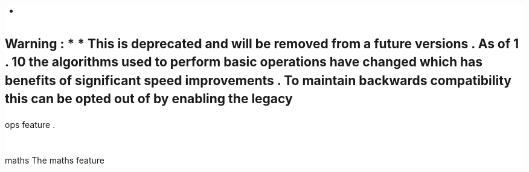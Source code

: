 *
Warning
:
*
*
This
is
deprecated
and
will
be
removed
from
a
future
versions
.
As
of
1
.
10
the
algorithms
used
to
perform
basic
operations
have
changed
which
has
benefits
of
significant
speed
improvements
.
To
maintain
backwards
compatibility
this
can
be
opted
out
of
by
enabling
the
legacy
-
ops
feature
.
#
#
#
maths
The
maths
feature